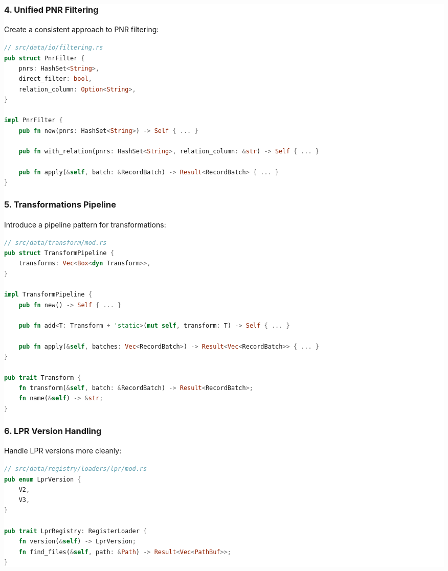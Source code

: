 ### 4. Unified PNR Filtering

Create a consistent approach to PNR filtering:

```rust
// src/data/io/filtering.rs
pub struct PnrFilter {
    pnrs: HashSet<String>,
    direct_filter: bool,
    relation_column: Option<String>,
}

impl PnrFilter {
    pub fn new(pnrs: HashSet<String>) -> Self { ... }
    
    pub fn with_relation(pnrs: HashSet<String>, relation_column: &str) -> Self { ... }
    
    pub fn apply(&self, batch: &RecordBatch) -> Result<RecordBatch> { ... }
}
```

### 5. Transformations Pipeline

Introduce a pipeline pattern for transformations:

```rust
// src/data/transform/mod.rs
pub struct TransformPipeline {
    transforms: Vec<Box<dyn Transform>>,
}

impl TransformPipeline {
    pub fn new() -> Self { ... }
    
    pub fn add<T: Transform + 'static>(mut self, transform: T) -> Self { ... }
    
    pub fn apply(&self, batches: Vec<RecordBatch>) -> Result<Vec<RecordBatch>> { ... }
}

pub trait Transform {
    fn transform(&self, batch: &RecordBatch) -> Result<RecordBatch>;
    fn name(&self) -> &str;
}
```

### 6. LPR Version Handling

Handle LPR versions more cleanly:

```rust
// src/data/registry/loaders/lpr/mod.rs
pub enum LprVersion {
    V2,
    V3,
}

pub trait LprRegistry: RegisterLoader {
    fn version(&self) -> LprVersion;
    fn find_files(&self, path: &Path) -> Result<Vec<PathBuf>>;
}
```
